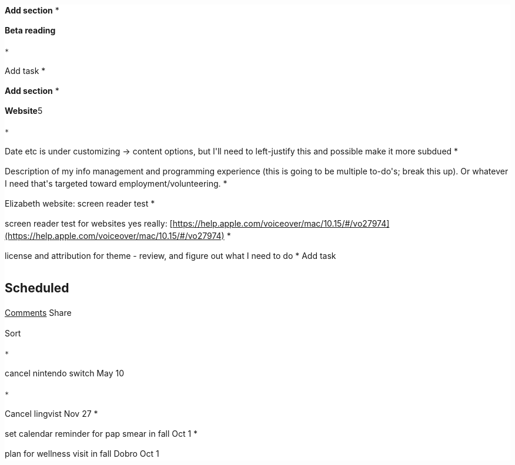 **Add section**
* 

**Beta reading**


	* 
Add task
* 

**Add section**
* 

**Website**5

	* 

Date etc is under customizing -> content options, but I'll need to left-justify this and possible make it more subdued
	* 

Description of my info management and programming experience (this is going to be multiple to-do's; break this up). Or whatever I need that's targeted toward employment/volunteering.
	* 

Elizabeth website: screen reader test
	* 

screen reader test for websites yes really:  [https://help.apple.com/voiceover/mac/10.15/#/vo27974](https://help.apple.com/voiceover/mac/10.15/#/vo27974) 
	* 

license and attribution for theme - review, and figure out what I need to do
	* 
Add task
## Scheduled
 [Comments](https://beta.todoist.com/app/project/2202267723/comments) 
Share

Sort

	* 

cancel nintendo switch
May 10



	* 

Cancel lingvist
Nov 27
	* 

set calendar reminder for pap smear in fall
Oct 1
	* 

plan for wellness visit in fall Dobro
Oct 1
